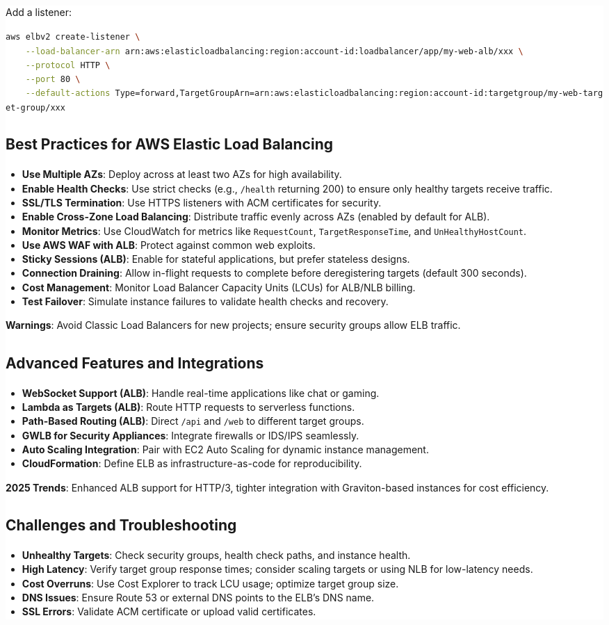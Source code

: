 Add a listener:

```bash
aws elbv2 create-listener \
    --load-balancer-arn arn:aws:elasticloadbalancing:region:account-id:loadbalancer/app/my-web-alb/xxx \
    --protocol HTTP \
    --port 80 \
    --default-actions Type=forward,TargetGroupArn=arn:aws:elasticloadbalancing:region:account-id:targetgroup/my-web-target-group/xxx
```

## Best Practices for AWS Elastic Load Balancing

- **Use Multiple AZs**: Deploy across at least two AZs for high availability.
- **Enable Health Checks**: Use strict checks (e.g., `/health` returning 200) to ensure only healthy targets receive traffic.
- **SSL/TLS Termination**: Use HTTPS listeners with ACM certificates for security.
- **Enable Cross-Zone Load Balancing**: Distribute traffic evenly across AZs (enabled by default for ALB).
- **Monitor Metrics**: Use CloudWatch for metrics like `RequestCount`, `TargetResponseTime`, and `UnHealthyHostCount`.
- **Use AWS WAF with ALB**: Protect against common web exploits.
- **Sticky Sessions (ALB)**: Enable for stateful applications, but prefer stateless designs.
- **Connection Draining**: Allow in-flight requests to complete before deregistering targets (default 300 seconds).
- **Cost Management**: Monitor Load Balancer Capacity Units (LCUs) for ALB/NLB billing.
- **Test Failover**: Simulate instance failures to validate health checks and recovery.

**Warnings**: Avoid Classic Load Balancers for new projects; ensure security groups allow ELB traffic.

## Advanced Features and Integrations

- **WebSocket Support (ALB)**: Handle real-time applications like chat or gaming.
- **Lambda as Targets (ALB)**: Route HTTP requests to serverless functions.
- **Path-Based Routing (ALB)**: Direct `/api` and `/web` to different target groups.
- **GWLB for Security Appliances**: Integrate firewalls or IDS/IPS seamlessly.
- **Auto Scaling Integration**: Pair with EC2 Auto Scaling for dynamic instance management.
- **CloudFormation**: Define ELB as infrastructure-as-code for reproducibility.

**2025 Trends**: Enhanced ALB support for HTTP/3, tighter integration with Graviton-based instances for cost efficiency.

## Challenges and Troubleshooting

- **Unhealthy Targets**: Check security groups, health check paths, and instance health.
- **High Latency**: Verify target group response times; consider scaling targets or using NLB for low-latency needs.
- **Cost Overruns**: Use Cost Explorer to track LCU usage; optimize target group size.
- **DNS Issues**: Ensure Route 53 or external DNS points to the ELB’s DNS name.
- **SSL Errors**: Validate ACM certificate or upload valid certificates.
